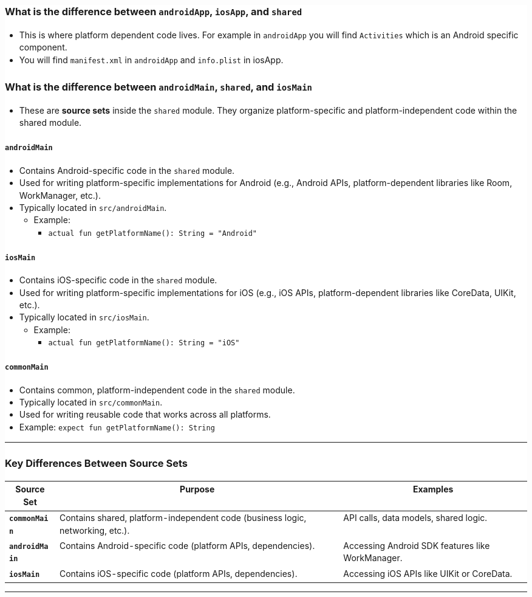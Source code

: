 ### What is the difference between `androidApp`, `iosApp`, and `shared`

- This is where platform dependent code lives. For example in `androidApp` you will find `Activities` which is an Android specific component.
- You will find `manifest.xml` in `androidApp` and `info.plist` in iosApp.
### What is the difference between `androidMain`, `shared`, and `iosMain`

- These are **source sets** inside the `shared` module. They organize platform-specific and platform-independent code within the shared module.

#### **`androidMain`**

- Contains Android-specific code in the `shared` module.
- Used for writing platform-specific implementations for Android (e.g., Android APIs, platform-dependent libraries like Room, WorkManager, etc.).
- Typically located in `src/androidMain`.
	- Example:
	    - `actual fun getPlatformName(): String = "Android"`
    

#### **`iosMain`**

- Contains iOS-specific code in the `shared` module.
- Used for writing platform-specific implementations for iOS (e.g., iOS APIs, platform-dependent libraries like CoreData, UIKit, etc.).
- Typically located in `src/iosMain`.
	- Example:
	    - `actual fun getPlatformName(): String = "iOS"`
    

#### **`commonMain`**

- Contains common, platform-independent code in the `shared` module.
- Typically located in `src/commonMain`.
- Used for writing reusable code that works across all platforms.
- Example:
    `expect fun getPlatformName(): String`
    

---

### **Key Differences Between Source Sets**

| **Source Set**    | **Purpose**                                                                    | **Examples**                                     |
| ----------------- | ------------------------------------------------------------------------------ | ------------------------------------------------ |
| **`commonMain`**  | Contains shared, platform-independent code (business logic, networking, etc.). | API calls, data models, shared logic.            |
| **`androidMain`** | Contains Android-specific code (platform APIs, dependencies).                  | Accessing Android SDK features like WorkManager. |
| **`iosMain`**     | Contains iOS-specific code (platform APIs, dependencies).                      | Accessing iOS APIs like UIKit or CoreData.       |

---
